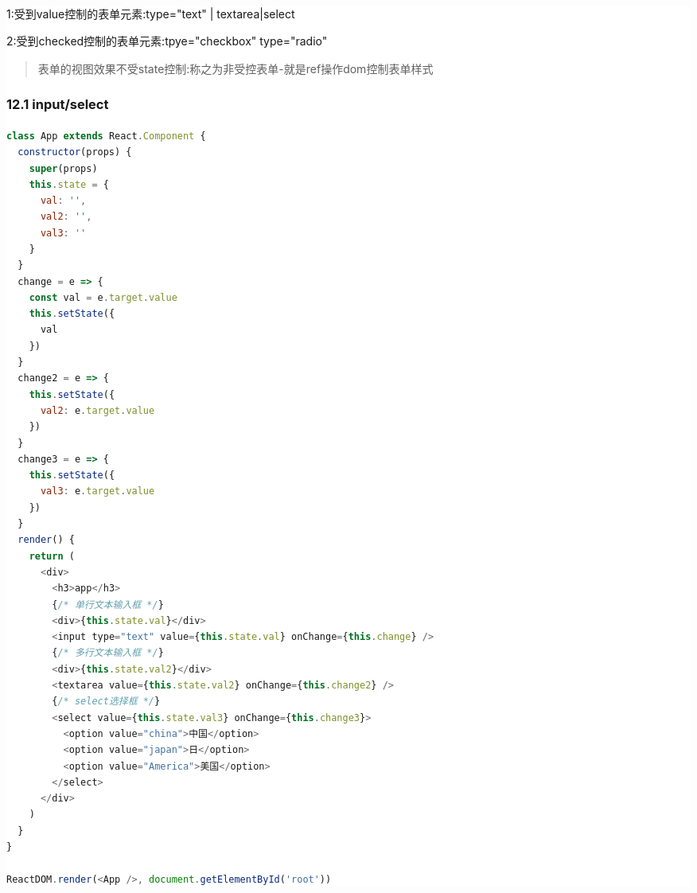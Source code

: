 1:受到value控制的表单元素:type="text" | textarea|select

2:受到checked控制的表单元素:tpye="checkbox" type="radio"

> 表单的视图效果不受state控制:称之为非受控表单-就是ref操作dom控制表单样式

### 12.1 input/select

```js
class App extends React.Component {
  constructor(props) {
    super(props)
    this.state = {
      val: '',
      val2: '',
      val3: ''
    }
  }
  change = e => {
    const val = e.target.value
    this.setState({
      val
    })
  }
  change2 = e => {
    this.setState({
      val2: e.target.value
    })
  }
  change3 = e => {
    this.setState({
      val3: e.target.value
    })
  }
  render() {
    return (
      <div>
        <h3>app</h3>
        {/* 单行文本输入框 */}
        <div>{this.state.val}</div>
        <input type="text" value={this.state.val} onChange={this.change} />
        {/* 多行文本输入框 */}
        <div>{this.state.val2}</div>
        <textarea value={this.state.val2} onChange={this.change2} />
        {/* select选择框 */}
        <select value={this.state.val3} onChange={this.change3}>
          <option value="china">中国</option>
          <option value="japan">日</option>
          <option value="America">美国</option>
        </select>
      </div>
    )
  }
}

ReactDOM.render(<App />, document.getElementById('root'))

```
